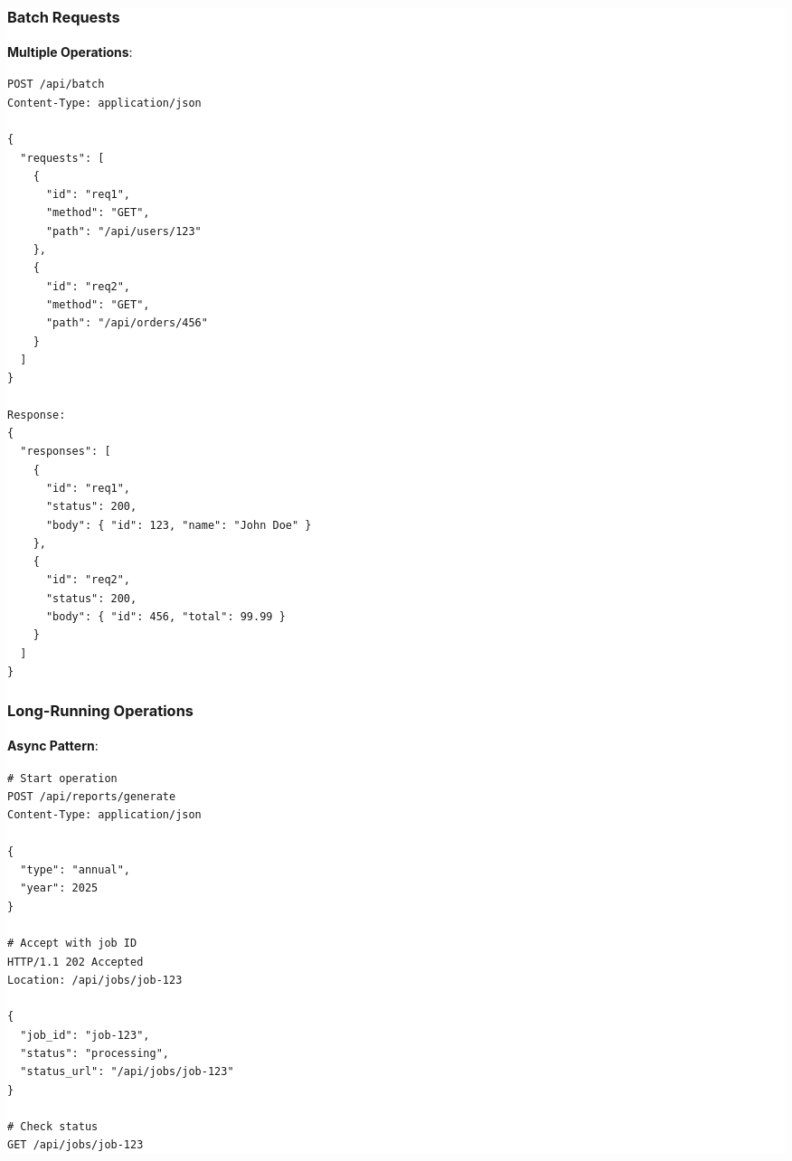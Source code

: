 ### Batch Requests

**Multiple Operations**:
```http
POST /api/batch
Content-Type: application/json

{
  "requests": [
    {
      "id": "req1",
      "method": "GET",
      "path": "/api/users/123"
    },
    {
      "id": "req2",
      "method": "GET",
      "path": "/api/orders/456"
    }
  ]
}

Response:
{
  "responses": [
    {
      "id": "req1",
      "status": 200,
      "body": { "id": 123, "name": "John Doe" }
    },
    {
      "id": "req2",
      "status": 200,
      "body": { "id": 456, "total": 99.99 }
    }
  ]
}
```

### Long-Running Operations

**Async Pattern**:
```http
# Start operation
POST /api/reports/generate
Content-Type: application/json

{
  "type": "annual",
  "year": 2025
}

# Accept with job ID
HTTP/1.1 202 Accepted
Location: /api/jobs/job-123

{
  "job_id": "job-123",
  "status": "processing",
  "status_url": "/api/jobs/job-123"
}

# Check status
GET /api/jobs/job-123
```